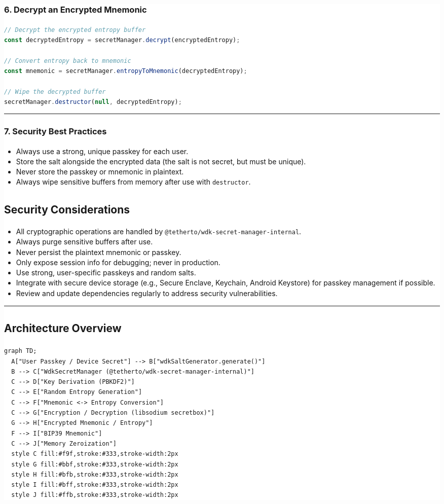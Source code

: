 ### 6. Decrypt an Encrypted Mnemonic

```js
// Decrypt the encrypted entropy buffer
const decryptedEntropy = secretManager.decrypt(encryptedEntropy);

// Convert entropy back to mnemonic
const mnemonic = secretManager.entropyToMnemonic(decryptedEntropy);

// Wipe the decrypted buffer
secretManager.destructor(null, decryptedEntropy);
```

---

### 7. Security Best Practices

- Always use a strong, unique passkey for each user.
- Store the salt alongside the encrypted data (the salt is not secret, but must be unique).
- Never store the passkey or mnemonic in plaintext.
- Always wipe sensitive buffers from memory after use with `destructor`.

## Security Considerations

- All cryptographic operations are handled by `@tetherto/wdk-secret-manager-internal`.
- Always purge sensitive buffers after use.
- Never persist the plaintext mnemonic or passkey.
- Only expose session info for debugging; never in production.
- Use strong, user-specific passkeys and random salts.
- Integrate with secure device storage (e.g., Secure Enclave, Keychain, Android Keystore) for passkey management if possible.
- Review and update dependencies regularly to address security vulnerabilities.


---

## Architecture Overview

```mermaid
graph TD;
  A["User Passkey / Device Secret"] --> B["wdkSaltGenerator.generate()"]
  B --> C["WdkSecretManager (@tetherto/wdk-secret-manager-internal)"]
  C --> D["Key Derivation (PBKDF2)"]
  C --> E["Random Entropy Generation"]
  C --> F["Mnemonic <-> Entropy Conversion"]
  C --> G["Encryption / Decryption (libsodium secretbox)"]
  G --> H["Encrypted Mnemonic / Entropy"]
  F --> I["BIP39 Mnemonic"]
  C --> J["Memory Zeroization"]
  style C fill:#f9f,stroke:#333,stroke-width:2px
  style G fill:#bbf,stroke:#333,stroke-width:2px
  style H fill:#bfb,stroke:#333,stroke-width:2px
  style I fill:#bff,stroke:#333,stroke-width:2px
  style J fill:#ffb,stroke:#333,stroke-width:2px
```
